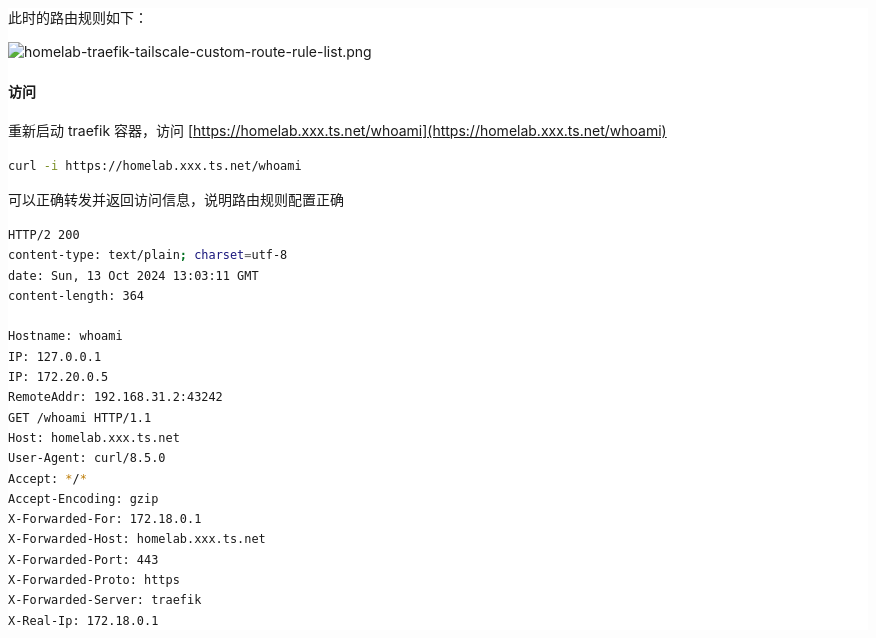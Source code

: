 此时的路由规则如下：

![homelab-traefik-tailscale-custom-route-rule-list.png](https://img.hellowood.dev/picture/homelab-traefik-tailscale-custom-route-rule-list.png)

#### 访问

重新启动 traefik 容器，访问 [https://homelab.xxx.ts.net/whoami](https://homelab.xxx.ts.net/whoami)

```bash
curl -i https://homelab.xxx.ts.net/whoami
```

可以正确转发并返回访问信息，说明路由规则配置正确

```bash
HTTP/2 200
content-type: text/plain; charset=utf-8
date: Sun, 13 Oct 2024 13:03:11 GMT
content-length: 364

Hostname: whoami
IP: 127.0.0.1
IP: 172.20.0.5
RemoteAddr: 192.168.31.2:43242
GET /whoami HTTP/1.1
Host: homelab.xxx.ts.net
User-Agent: curl/8.5.0
Accept: */*
Accept-Encoding: gzip
X-Forwarded-For: 172.18.0.1
X-Forwarded-Host: homelab.xxx.ts.net
X-Forwarded-Port: 443
X-Forwarded-Proto: https
X-Forwarded-Server: traefik
X-Real-Ip: 172.18.0.1
```
